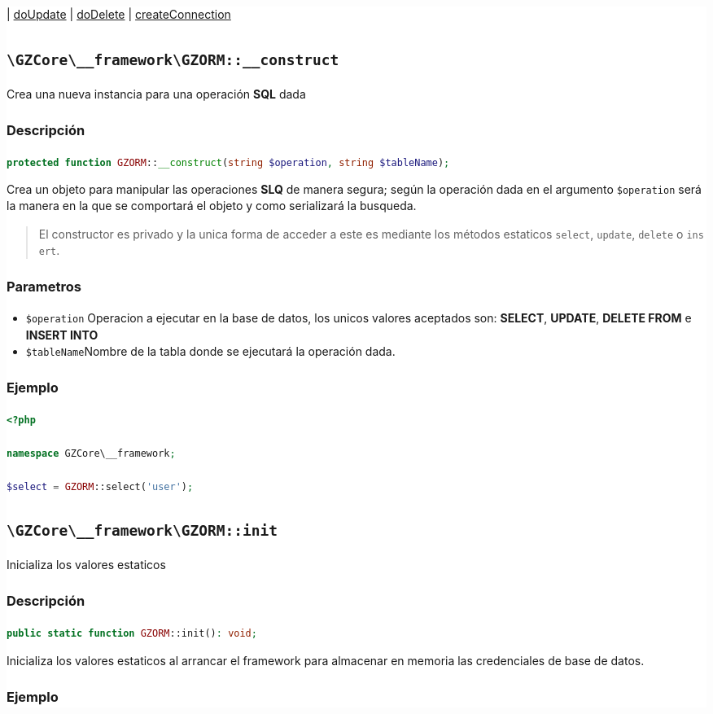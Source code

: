 | [doUpdate]()
| [doDelete]()
| [createConnection]()



## `\GZCore\__framework\GZORM::__construct`

Crea una nueva instancia para una operación **SQL** dada

### Descripción

```php
protected function GZORM::__construct(string $operation, string $tableName);
```

Crea un objeto para manipular las operaciones **SLQ** de manera segura; según la
operación dada en el argumento `$operation` será la manera en la que se
comportará el objeto y como serializará la busqueda.

> El constructor es privado y la unica forma de acceder a este es mediante los
métodos estaticos  `select`, `update`, `delete` o `insert`.

### Parametros

 * `$operation` Operacion a ejecutar en la base de datos, los unicos valores
 aceptados son: **SELECT**, **UPDATE**, **DELETE FROM** e **INSERT INTO**
 * `$tableName`Nombre de la tabla donde se ejecutará la operación dada.

### Ejemplo

```php
<?php

namespace GZCore\__framework;

$select = GZORM::select('user');
```

## `\GZCore\__framework\GZORM::init`

Inicializa los valores estaticos

### Descripción

```php
public static function GZORM::init(): void;
```

Inicializa los valores estaticos al arrancar el framework para almacenar en
memoria las credenciales de base de datos.

### Ejemplo
